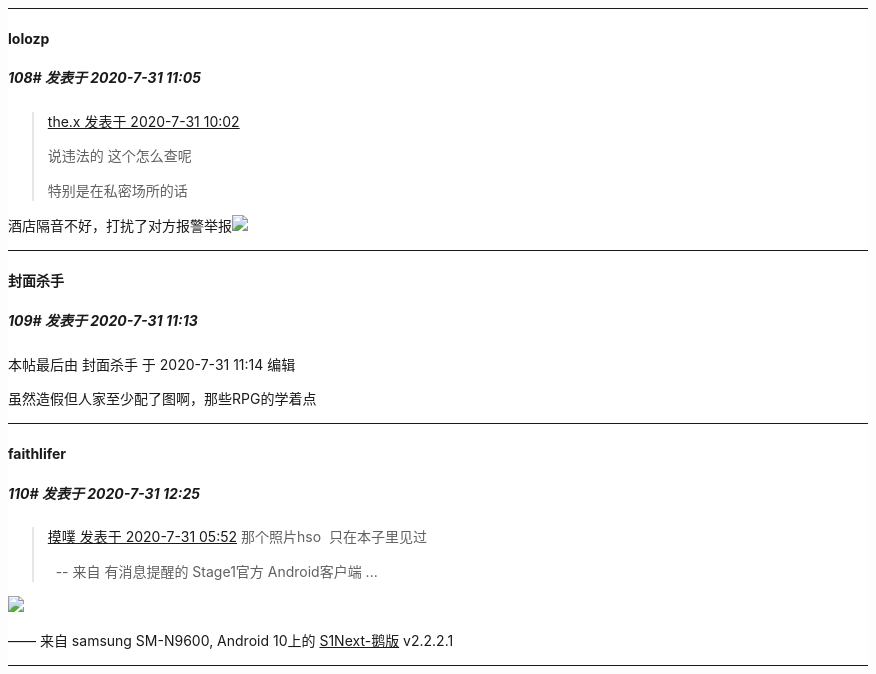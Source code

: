 




-----

####  lolozp  
##### 108#       发表于 2020-7-31 11:05



<blockquote><a href="httphttps://bbs.saraba1st.com/2b/forum.php?mod=redirect&amp;goto=findpost&amp;pid=48269166&amp;ptid=1952335" target="_blank">the.x 发表于 2020-7-31 10:02</a>

说违法的 这个怎么查呢 

特别是在私密场所的话</blockquote>
酒店隔音不好，打扰了对方报警举报<img src="https://static.saraba1st.com/image/smiley/face2017/068.png" referrerpolicy="no-referrer">







-----

####  封面杀手  
##### 109#       发表于 2020-7-31 11:13



 本帖最后由 封面杀手 于 2020-7-31 11:14 编辑 

虽然造假但人家至少配了图啊，那些RPG的学着点







-----

####  faithlifer  
##### 110#       发表于 2020-7-31 12:25



<blockquote><a href="httphttps://bbs.saraba1st.com/2b/forum.php?mod=redirect&amp;goto=findpost&amp;pid=48267867&amp;ptid=1952335" target="_blank">摸噗 发表于 2020-7-31 05:52</a>
那个照片hso  只在本子里见过

  -- 来自 有消息提醒的 Stage1官方 Android客户端 ...</blockquote>
<img src="https://static.saraba1st.com/image/smiley/face2017/001.png" referrerpolicy="no-referrer">

—— 来自 samsung SM-N9600, Android 10上的 [S1Next-鹅版](https://github.com/ykrank/S1-Next/releases) v2.2.2.1







-----
